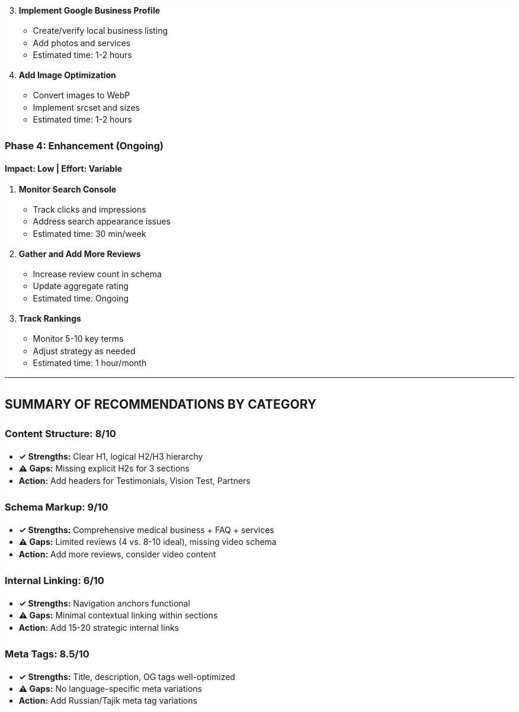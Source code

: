 3. **Implement Google Business Profile**
   - Create/verify local business listing
   - Add photos and services
   - Estimated time: 1-2 hours

4. **Add Image Optimization**
   - Convert images to WebP
   - Implement srcset and sizes
   - Estimated time: 1-2 hours

### Phase 4: Enhancement (Ongoing)
**Impact: Low | Effort: Variable**

1. **Monitor Search Console**
   - Track clicks and impressions
   - Address search appearance issues
   - Estimated time: 30 min/week

2. **Gather and Add More Reviews**
   - Increase review count in schema
   - Update aggregate rating
   - Estimated time: Ongoing

3. **Track Rankings**
   - Monitor 5-10 key terms
   - Adjust strategy as needed
   - Estimated time: 1 hour/month

---

## SUMMARY OF RECOMMENDATIONS BY CATEGORY

### Content Structure: 8/10
- **✓ Strengths:** Clear H1, logical H2/H3 hierarchy
- **⚠ Gaps:** Missing explicit H2s for 3 sections
- **Action:** Add headers for Testimonials, Vision Test, Partners

### Schema Markup: 9/10
- **✓ Strengths:** Comprehensive medical business + FAQ + services
- **⚠ Gaps:** Limited reviews (4 vs. 8-10 ideal), missing video schema
- **Action:** Add more reviews, consider video content

### Internal Linking: 6/10
- **✓ Strengths:** Navigation anchors functional
- **⚠ Gaps:** Minimal contextual linking within sections
- **Action:** Add 15-20 strategic internal links

### Meta Tags: 8.5/10
- **✓ Strengths:** Title, description, OG tags well-optimized
- **⚠ Gaps:** No language-specific meta variations
- **Action:** Add Russian/Tajik meta tag variations
